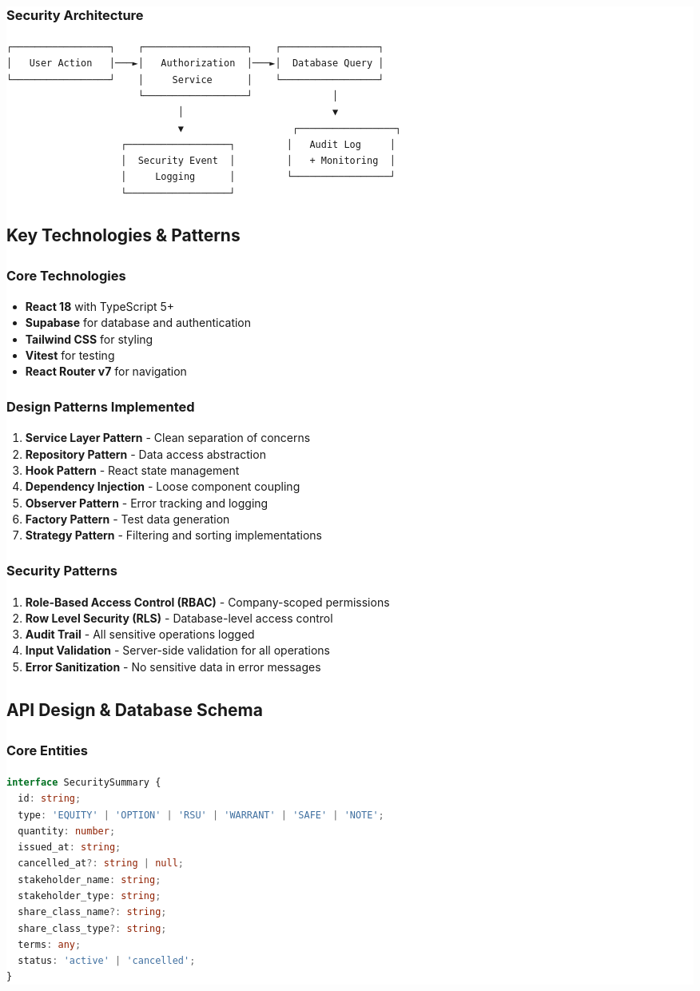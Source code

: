 ### Security Architecture
```
┌─────────────────┐    ┌──────────────────┐    ┌─────────────────┐
│   User Action   │───►│   Authorization  │───►│  Database Query │
└─────────────────┘    │     Service      │    └─────────────────┘
                       └──────────────────┘              │
                              │                          ▼
                              ▼                   ┌─────────────────┐
                    ┌──────────────────┐         │   Audit Log     │
                    │  Security Event  │         │   + Monitoring  │
                    │     Logging      │         └─────────────────┘
                    └──────────────────┘
```

## Key Technologies & Patterns

### Core Technologies
- **React 18** with TypeScript 5+
- **Supabase** for database and authentication
- **Tailwind CSS** for styling
- **Vitest** for testing
- **React Router v7** for navigation

### Design Patterns Implemented
1. **Service Layer Pattern** - Clean separation of concerns
2. **Repository Pattern** - Data access abstraction
3. **Hook Pattern** - React state management
4. **Dependency Injection** - Loose component coupling
5. **Observer Pattern** - Error tracking and logging
6. **Factory Pattern** - Test data generation
7. **Strategy Pattern** - Filtering and sorting implementations

### Security Patterns
1. **Role-Based Access Control (RBAC)** - Company-scoped permissions
2. **Row Level Security (RLS)** - Database-level access control
3. **Audit Trail** - All sensitive operations logged
4. **Input Validation** - Server-side validation for all operations
5. **Error Sanitization** - No sensitive data in error messages

## API Design & Database Schema

### Core Entities
```typescript
interface SecuritySummary {
  id: string;
  type: 'EQUITY' | 'OPTION' | 'RSU' | 'WARRANT' | 'SAFE' | 'NOTE';
  quantity: number;
  issued_at: string;
  cancelled_at?: string | null;
  stakeholder_name: string;
  stakeholder_type: string;
  share_class_name?: string;
  share_class_type?: string;
  terms: any;
  status: 'active' | 'cancelled';
}
```
